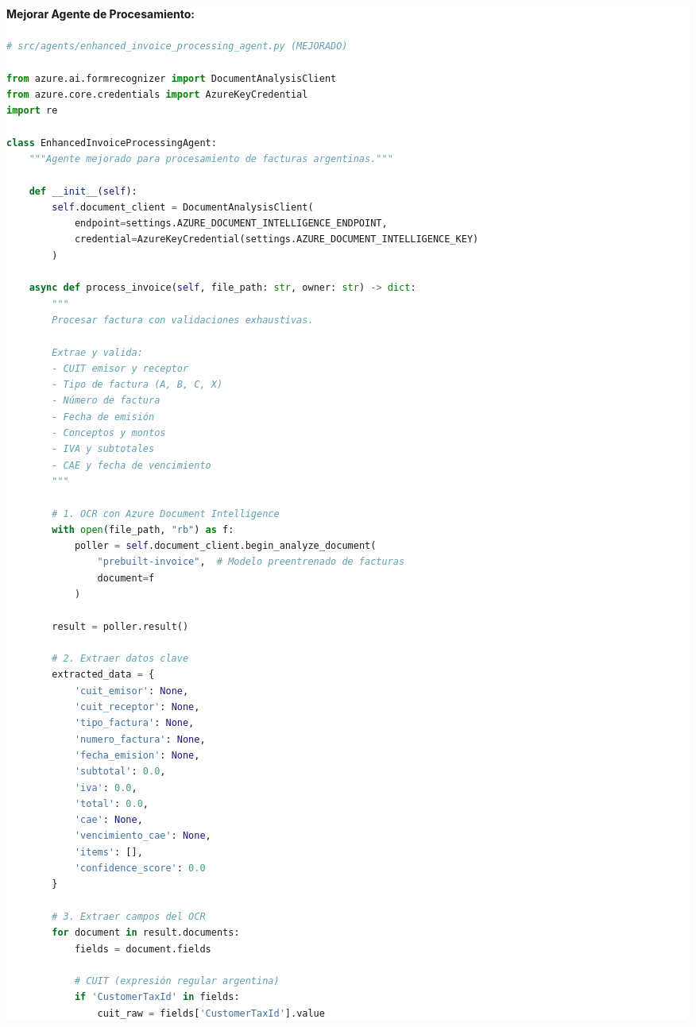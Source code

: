 #### Mejorar Agente de Procesamiento:
```python
# src/agents/enhanced_invoice_processing_agent.py (MEJORADO)

from azure.ai.formrecognizer import DocumentAnalysisClient
from azure.core.credentials import AzureKeyCredential
import re

class EnhancedInvoiceProcessingAgent:
    """Agente mejorado para procesamiento de facturas argentinas."""
    
    def __init__(self):
        self.document_client = DocumentAnalysisClient(
            endpoint=settings.AZURE_DOCUMENT_INTELLIGENCE_ENDPOINT,
            credential=AzureKeyCredential(settings.AZURE_DOCUMENT_INTELLIGENCE_KEY)
        )
    
    async def process_invoice(self, file_path: str, owner: str) -> dict:
        """
        Procesar factura con validaciones exhaustivas.
        
        Extrae y valida:
        - CUIT emisor y receptor
        - Tipo de factura (A, B, C, X)
        - Número de factura
        - Fecha de emisión
        - Conceptos y montos
        - IVA y subtotales
        - CAE y fecha de vencimiento
        """
        
        # 1. OCR con Azure Document Intelligence
        with open(file_path, "rb") as f:
            poller = self.document_client.begin_analyze_document(
                "prebuilt-invoice",  # Modelo preentrenado de facturas
                document=f
            )
        
        result = poller.result()
        
        # 2. Extraer datos clave
        extracted_data = {
            'cuit_emisor': None,
            'cuit_receptor': None,
            'tipo_factura': None,
            'numero_factura': None,
            'fecha_emision': None,
            'subtotal': 0.0,
            'iva': 0.0,
            'total': 0.0,
            'cae': None,
            'vencimiento_cae': None,
            'items': [],
            'confidence_score': 0.0
        }
        
        # 3. Extraer campos del OCR
        for document in result.documents:
            fields = document.fields
            
            # CUIT (expresión regular argentina)
            if 'CustomerTaxId' in fields:
                cuit_raw = fields['CustomerTaxId'].value
```